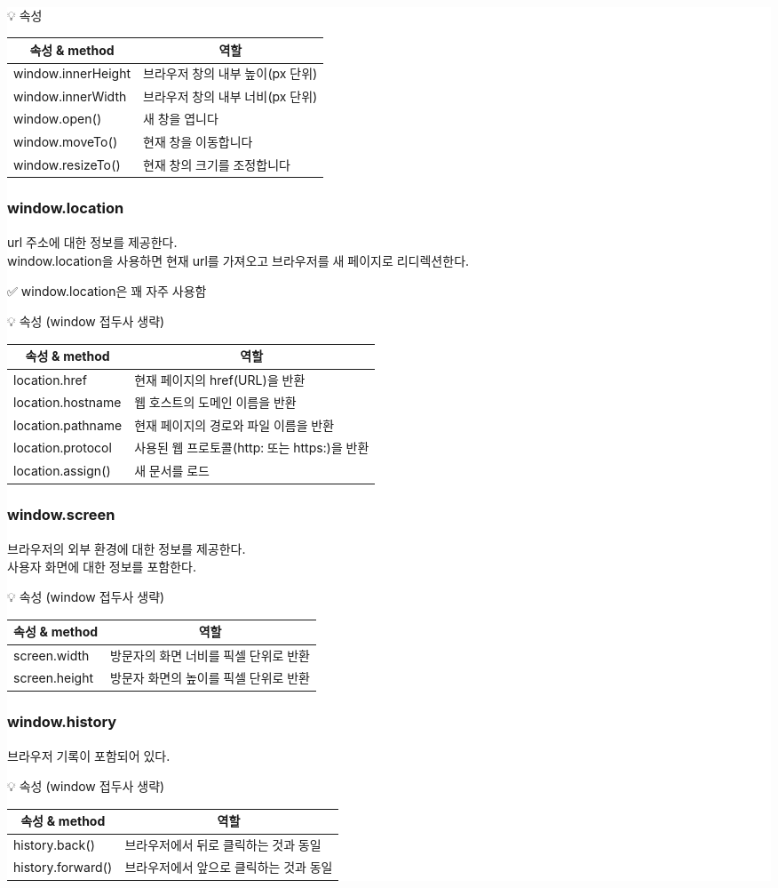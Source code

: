 💡 속성

|속성 & method|역할|
|---|---|
|window.innerHeight|브라우저 창의 내부 높이(px 단위)|
|window.innerWidth|브라우저 창의 내부 너비(px 단위)|
|window.open()|새 창을 엽니다|
|window.moveTo()|현재 창을 이동합니다|
|window.resizeTo()|현재 창의 크기를 조정합니다|  
      

### window.location     
url 주소에 대한 정보를 제공한다.      
window.location을 사용하면 현재 url를 가져오고 브라우저를 새 페이지로 리디렉션한다.    
         
✅ window.location은 꽤 자주 사용함    

💡 속성 (window 접두사 생략)  

|속성 & method|역할|
|---|---|
|location.href|현재 페이지의 href(URL)을 반환|
|location.hostname|웹 호스트의 도메인 이름을 반환|  
|location.pathname|현재 페이지의 경로와 파일 이름을 반환|  
|location.protocol|사용된 웹 프로토콜(http: 또는 https:)을 반환|  
|location.assign()|새 문서를 로드|  
         
### window.screen
브라우저의 외부 환경에 대한 정보를 제공한다.   
사용자 화면에 대한 정보를 포함한다.   
   
💡 속성 (window 접두사 생략)   

|속성 & method|역할|
|---|---|
|screen.width|방문자의 화면 너비를 픽셀 단위로 반환|
|screen.height|방문자 화면의 높이를 픽셀 단위로 반환|  
     
### window.history   
브라우저 기록이 포함되어 있다.        
        
💡 속성 (window 접두사 생략)         

|속성 & method|역할|
|---|---|
|history.back()|브라우저에서 뒤로 클릭하는 것과 동일|
|history.forward()|브라우저에서 앞으로 클릭하는 것과 동일|  
            